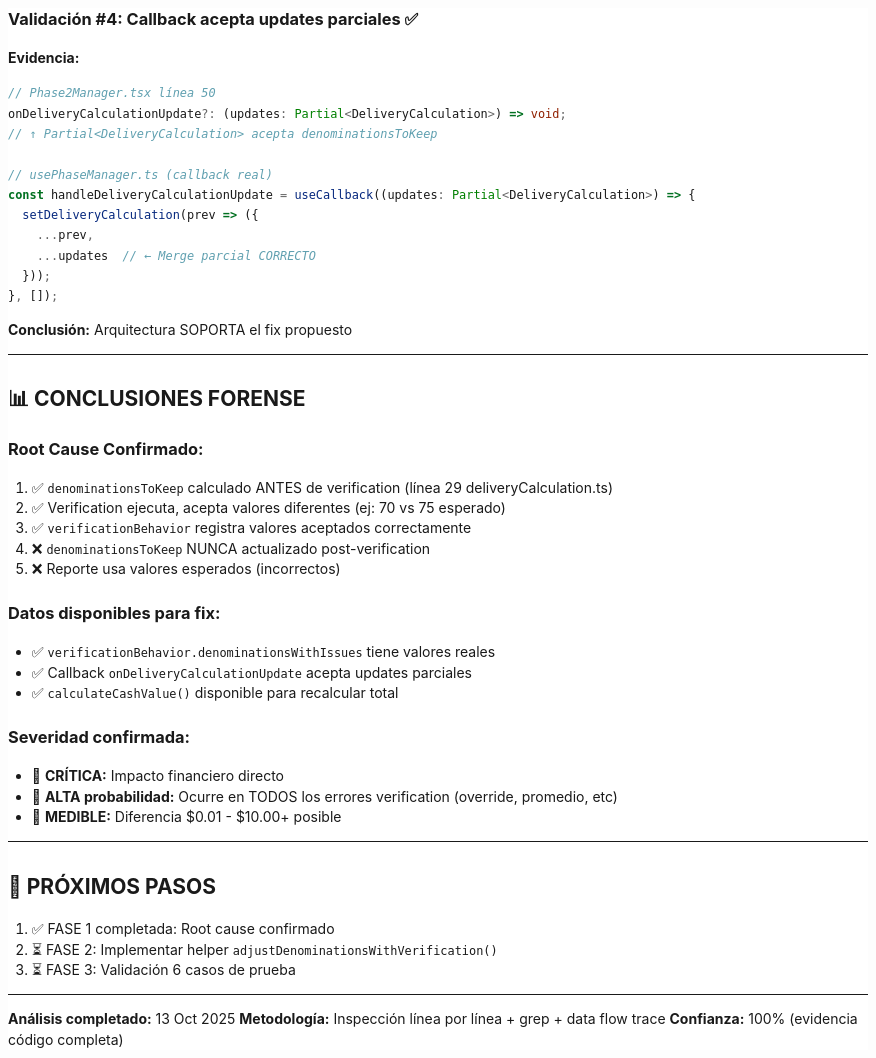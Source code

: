 ### Validación #4: Callback acepta updates parciales ✅

**Evidencia:**
```typescript
// Phase2Manager.tsx línea 50
onDeliveryCalculationUpdate?: (updates: Partial<DeliveryCalculation>) => void;
// ↑ Partial<DeliveryCalculation> acepta denominationsToKeep

// usePhaseManager.ts (callback real)
const handleDeliveryCalculationUpdate = useCallback((updates: Partial<DeliveryCalculation>) => {
  setDeliveryCalculation(prev => ({
    ...prev,
    ...updates  // ← Merge parcial CORRECTO
  }));
}, []);
```

**Conclusión:** Arquitectura SOPORTA el fix propuesto

---

## 📊 CONCLUSIONES FORENSE

### Root Cause Confirmado:
1. ✅ `denominationsToKeep` calculado ANTES de verification (línea 29 deliveryCalculation.ts)
2. ✅ Verification ejecuta, acepta valores diferentes (ej: 70 vs 75 esperado)
3. ✅ `verificationBehavior` registra valores aceptados correctamente
4. ❌ `denominationsToKeep` NUNCA actualizado post-verification
5. ❌ Reporte usa valores esperados (incorrectos)

### Datos disponibles para fix:
- ✅ `verificationBehavior.denominationsWithIssues` tiene valores reales
- ✅ Callback `onDeliveryCalculationUpdate` acepta updates parciales
- ✅ `calculateCashValue()` disponible para recalcular total

### Severidad confirmada:
- 🔴 **CRÍTICA:** Impacto financiero directo
- 🔴 **ALTA probabilidad:** Ocurre en TODOS los errores verification (override, promedio, etc)
- 🔴 **MEDIBLE:** Diferencia $0.01 - $10.00+ posible

---

## 📝 PRÓXIMOS PASOS

1. ✅ FASE 1 completada: Root cause confirmado
2. ⏳ FASE 2: Implementar helper `adjustDenominationsWithVerification()`
3. ⏳ FASE 3: Validación 6 casos de prueba

---

**Análisis completado:** 13 Oct 2025
**Metodología:** Inspección línea por línea + grep + data flow trace
**Confianza:** 100% (evidencia código completa)
